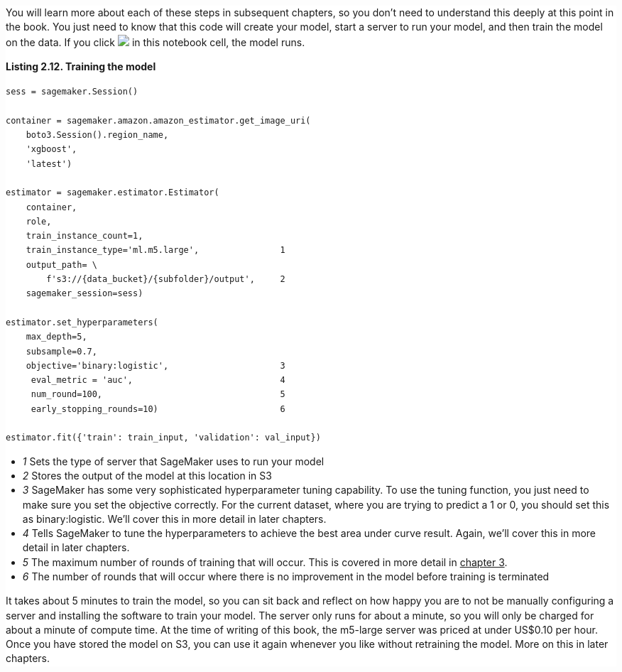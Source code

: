 You will learn more about each of these steps in subsequent chapters, so you don’t need to understand this deeply at this point in the book. You just need to know that this code will create your model, start a server to run your model, and then train the model on the data. If you click ![](https://learning.oreilly.com/api/v2/epubs/urn:orm:book:9781617295836/files/ctrl\_ent.jpg) in this notebook cell, the model runs.

**Listing 2.12. Training the model**

```
sess = sagemaker.Session()

container = sagemaker.amazon.amazon_estimator.get_image_uri(
    boto3.Session().region_name,
    'xgboost',
    'latest')

estimator = sagemaker.estimator.Estimator(
    container,
    role,
    train_instance_count=1,
    train_instance_type='ml.m5.large',                1
    output_path= \
        f's3://{data_bucket}/{subfolder}/output',     2
    sagemaker_session=sess)

estimator.set_hyperparameters(
    max_depth=5,
    subsample=0.7,
    objective='binary:logistic',                      3
     eval_metric = 'auc',                             4
     num_round=100,                                   5
     early_stopping_rounds=10)                        6

estimator.fit({'train': train_input, 'validation': val_input})
```

* _1_ Sets the type of server that SageMaker uses to run your model
* _2_ Stores the output of the model at this location in S3
* _3_ SageMaker has some very sophisticated hyperparameter tuning capability. To use the tuning function, you just need to make sure you set the objective correctly. For the current dataset, where you are trying to predict a 1 or 0, you should set this as binary:logistic. We’ll cover this in more detail in later chapters.
* _4_ Tells SageMaker to tune the hyperparameters to achieve the best area under curve result. Again, we’ll cover this in more detail in later chapters.
* _5_ The maximum number of rounds of training that will occur. This is covered in more detail in [chapter 3](https://learning.oreilly.com/library/view/machine-learning-for/9781617295836/kindle\_split\_013.html#ch03).
* _6_ The number of rounds that will occur where there is no improvement in the model before training is terminated

It takes about 5 minutes to train the model, so you can sit back and reflect on how happy you are to not be manually configuring a server and installing the software to train your model. The server only runs for about a minute, so you will only be charged for about a minute of compute time. At the time of writing of this book, the m5-large server was priced at under US$0.10 per hour. Once you have stored the model on S3, you can use it again whenever you like without retraining the model. More on this in later chapters.
